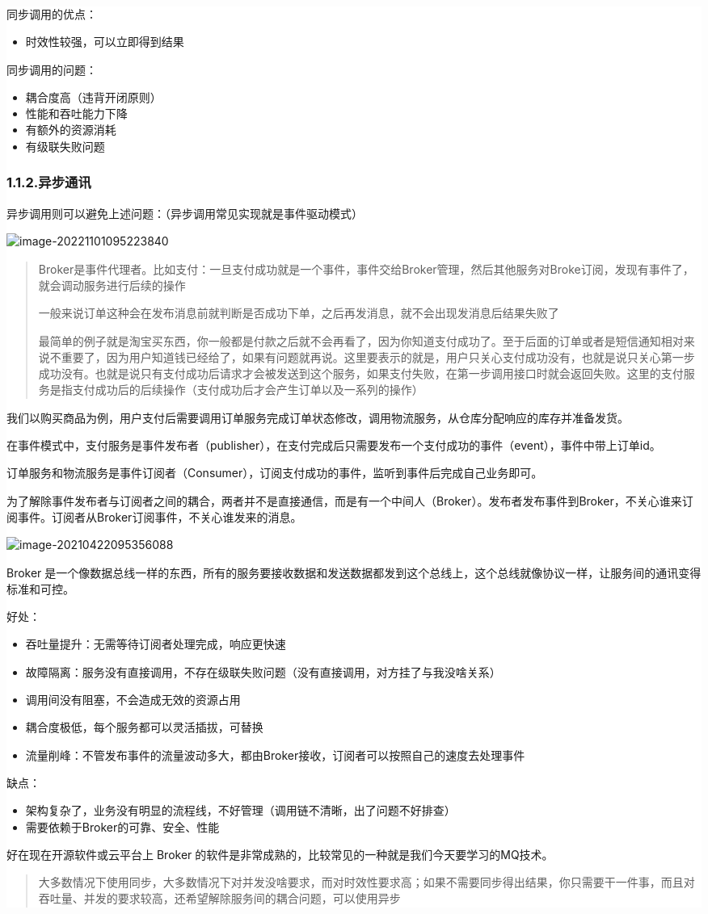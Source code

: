同步调用的优点：

- 时效性较强，可以立即得到结果

同步调用的问题：

- 耦合度高（违背开闭原则）
- 性能和吞吐能力下降
- 有额外的资源消耗
- 有级联失败问题



### 1.1.2.异步通讯

异步调用则可以避免上述问题：（异步调用常见实现就是事件驱动模式）

![image-20221101095223840](https://cdn.staticaly.com/gh/Sidney-Su/cartographic-bed@main/计算机/MQ/RabbitMQ-基础/image-20221101095223840.webp)

> Broker是事件代理者。比如支付：一旦支付成功就是一个事件，事件交给Broker管理，然后其他服务对Broke订阅，发现有事件了，就会调动服务进行后续的操作
>
> 一般来说订单这种会在发布消息前就判断是否成功下单，之后再发消息，就不会出现发消息后结果失败了
>
> 最简单的例子就是淘宝买东西，你一般都是付款之后就不会再看了，因为你知道支付成功了。至于后面的订单或者是短信通知相对来说不重要了，因为用户知道钱已经给了，如果有问题就再说。这里要表示的就是，用户只关心支付成功没有，也就是说只关心第一步成功没有。也就是说只有支付成功后请求才会被发送到这个服务，如果支付失败，在第一步调用接口时就会返回失败。这里的支付服务是指支付成功后的后续操作（支付成功后才会产生订单以及一系列的操作）

我们以购买商品为例，用户支付后需要调用订单服务完成订单状态修改，调用物流服务，从仓库分配响应的库存并准备发货。

在事件模式中，支付服务是事件发布者（publisher），在支付完成后只需要发布一个支付成功的事件（event），事件中带上订单id。

订单服务和物流服务是事件订阅者（Consumer），订阅支付成功的事件，监听到事件后完成自己业务即可。



为了解除事件发布者与订阅者之间的耦合，两者并不是直接通信，而是有一个中间人（Broker）。发布者发布事件到Broker，不关心谁来订阅事件。订阅者从Broker订阅事件，不关心谁发来的消息。

![image-20210422095356088](https://cdn.staticaly.com/gh/Sidney-Su/cartographic-bed@main/计算机/MQ/RabbitMQ-基础/image-20210422095356088.webp)



Broker 是一个像数据总线一样的东西，所有的服务要接收数据和发送数据都发到这个总线上，这个总线就像协议一样，让服务间的通讯变得标准和可控。



好处：

- 吞吐量提升：无需等待订阅者处理完成，响应更快速

- 故障隔离：服务没有直接调用，不存在级联失败问题（没有直接调用，对方挂了与我没啥关系）
- 调用间没有阻塞，不会造成无效的资源占用
- 耦合度极低，每个服务都可以灵活插拔，可替换
- 流量削峰：不管发布事件的流量波动多大，都由Broker接收，订阅者可以按照自己的速度去处理事件

缺点：

- 架构复杂了，业务没有明显的流程线，不好管理（调用链不清晰，出了问题不好排查）
- 需要依赖于Broker的可靠、安全、性能

好在现在开源软件或云平台上 Broker 的软件是非常成熟的，比较常见的一种就是我们今天要学习的MQ技术。

> 大多数情况下使用同步，大多数情况下对并发没啥要求，而对时效性要求高；如果不需要同步得出结果，你只需要干一件事，而且对吞吐量、并发的要求较高，还希望解除服务间的耦合问题，可以使用异步
